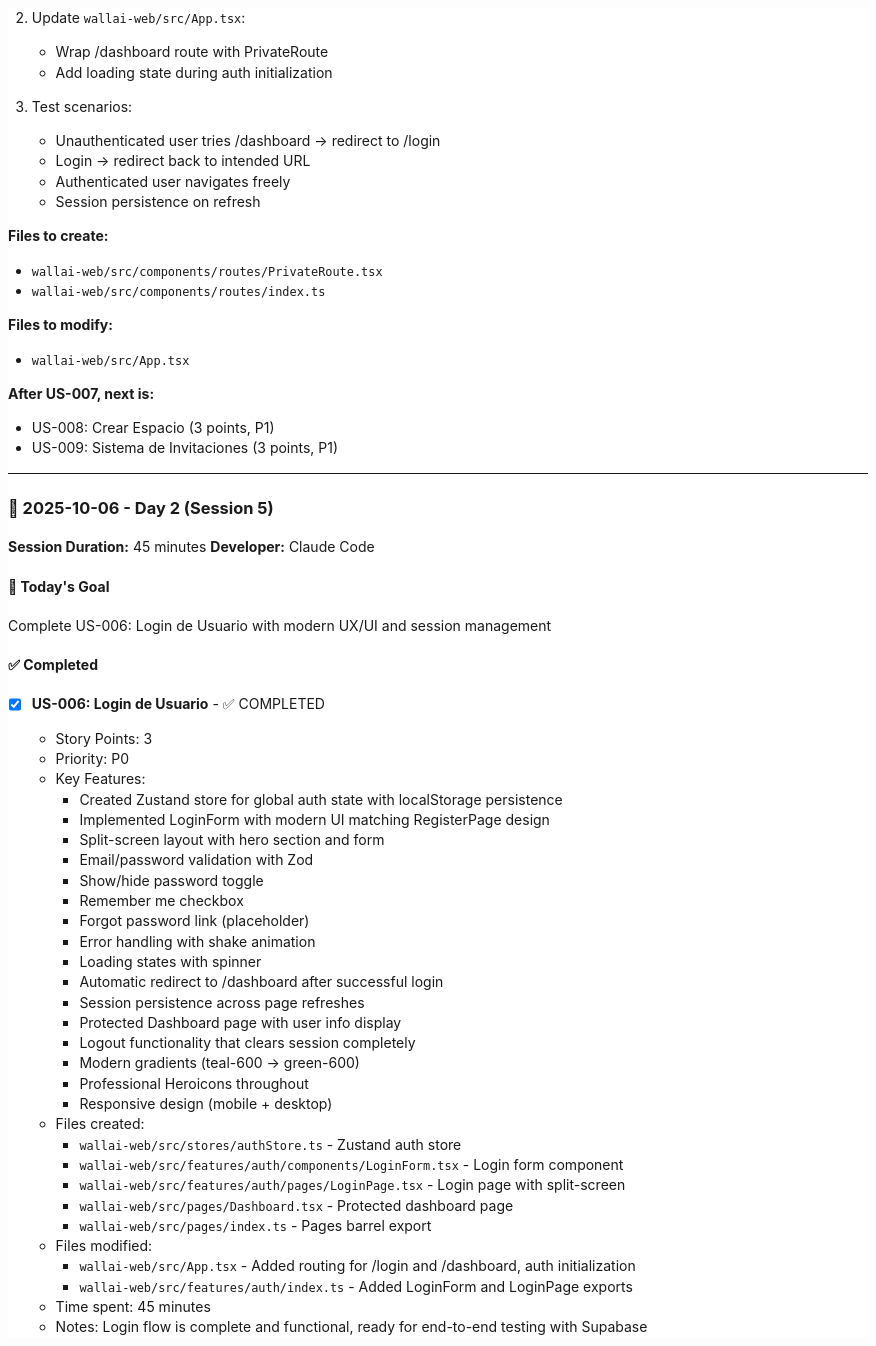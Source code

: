 2. Update `wallai-web/src/App.tsx`:
   - Wrap /dashboard route with PrivateRoute
   - Add loading state during auth initialization

3. Test scenarios:
   - Unauthenticated user tries /dashboard → redirect to /login
   - Login → redirect back to intended URL
   - Authenticated user navigates freely
   - Session persistence on refresh

**Files to create:**
- `wallai-web/src/components/routes/PrivateRoute.tsx`
- `wallai-web/src/components/routes/index.ts`

**Files to modify:**
- `wallai-web/src/App.tsx`

**After US-007, next is:**
- US-008: Crear Espacio (3 points, P1)
- US-009: Sistema de Invitaciones (3 points, P1)

---

### 📅 2025-10-06 - Day 2 (Session 5)

**Session Duration:** 45 minutes
**Developer:** Claude Code

#### 🎯 Today's Goal

Complete US-006: Login de Usuario with modern UX/UI and session management

#### ✅ Completed

- [x] **US-006: Login de Usuario** - ✅ COMPLETED

  - Story Points: 3
  - Priority: P0
  - Key Features:
    - Created Zustand store for global auth state with localStorage persistence
    - Implemented LoginForm with modern UI matching RegisterPage design
    - Split-screen layout with hero section and form
    - Email/password validation with Zod
    - Show/hide password toggle
    - Remember me checkbox
    - Forgot password link (placeholder)
    - Error handling with shake animation
    - Loading states with spinner
    - Automatic redirect to /dashboard after successful login
    - Session persistence across page refreshes
    - Protected Dashboard page with user info display
    - Logout functionality that clears session completely
    - Modern gradients (teal-600 → green-600)
    - Professional Heroicons throughout
    - Responsive design (mobile + desktop)
  - Files created:
    - `wallai-web/src/stores/authStore.ts` - Zustand auth store
    - `wallai-web/src/features/auth/components/LoginForm.tsx` - Login form component
    - `wallai-web/src/features/auth/pages/LoginPage.tsx` - Login page with split-screen
    - `wallai-web/src/pages/Dashboard.tsx` - Protected dashboard page
    - `wallai-web/src/pages/index.ts` - Pages barrel export
  - Files modified:
    - `wallai-web/src/App.tsx` - Added routing for /login and /dashboard, auth initialization
    - `wallai-web/src/features/auth/index.ts` - Added LoginForm and LoginPage exports
  - Time spent: 45 minutes
  - Notes: Login flow is complete and functional, ready for end-to-end testing with Supabase
